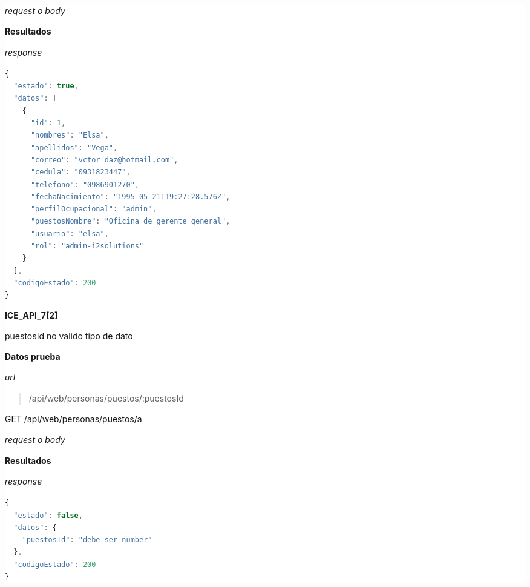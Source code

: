 _request o body_
```js

```

__Resultados__

_response_

```js
{
  "estado": true,
  "datos": [
    {
      "id": 1,
      "nombres": "Elsa",
      "apellidos": "Vega",
      "correo": "vctor_daz@hotmail.com",
      "cedula": "0931823447",
      "telefono": "0986901270",
      "fechaNacimiento": "1995-05-21T19:27:28.576Z",
      "perfilOcupacional": "admin",
      "puestosNombre": "Oficina de gerente general",
      "usuario": "elsa",
      "rol": "admin-i2solutions"
    }
  ],
  "codigoEstado": 200
}
```


__ICE_API_7[2]__

puestosId no valido tipo de dato

__Datos prueba__

_url_ 

> /api/web/personas/puestos/:puestosId

GET /api/web/personas/puestos/a

_request o body_
```js

```

__Resultados__

_response_

```js
{
  "estado": false,
  "datos": {
    "puestosId": "debe ser number"
  },
  "codigoEstado": 200
}
```
